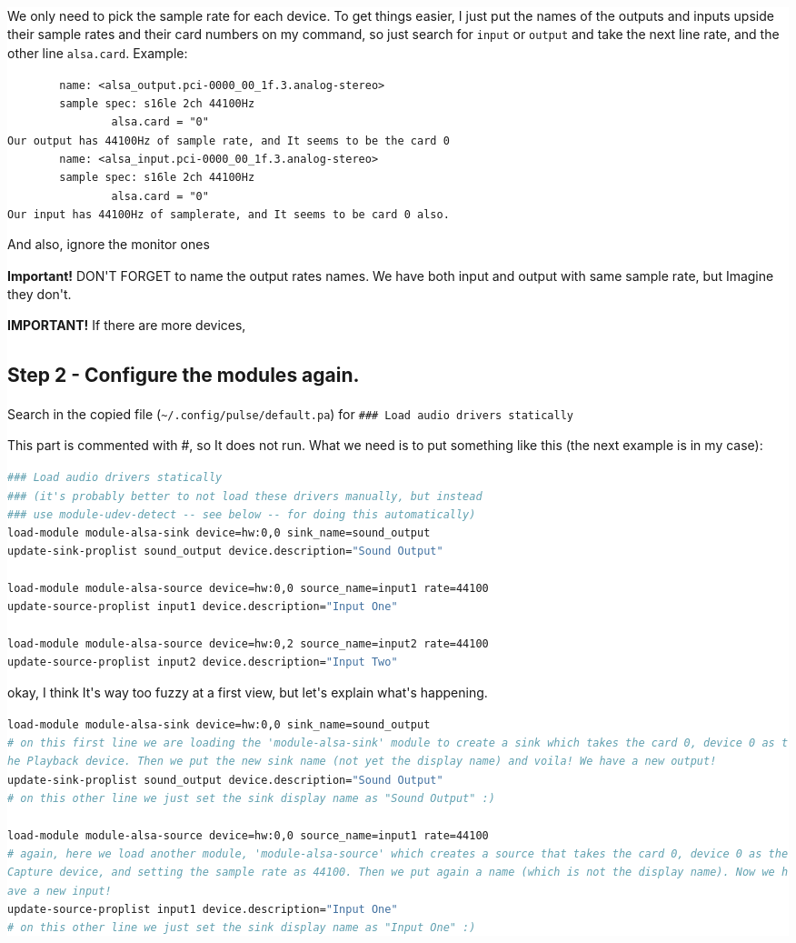 We only need to pick the sample rate for each device. To get things easier, I just put the names of the outputs and inputs upside their sample rates and their card numbers on my command, so just search for `input` or `output` and take the next line rate, and the other line `alsa.card`. Example:

```
        name: <alsa_output.pci-0000_00_1f.3.analog-stereo>
        sample spec: s16le 2ch 44100Hz
                alsa.card = "0"
Our output has 44100Hz of sample rate, and It seems to be the card 0
        name: <alsa_input.pci-0000_00_1f.3.analog-stereo>
        sample spec: s16le 2ch 44100Hz
                alsa.card = "0"
Our input has 44100Hz of samplerate, and It seems to be card 0 also.
```

And also, ignore the monitor ones

**Important!** DON'T FORGET to name the output rates names. We have both input and output with same sample rate, but Imagine they don't. 

**IMPORTANT!** If there are more devices, 

## Step 2 - Configure the modules again.

Search in the copied file (`~/.config/pulse/default.pa`) for `### Load audio drivers statically`

This part is commented with #, so It does not run. What we need is to put something like this (the next example is in my case):

```bash
### Load audio drivers statically
### (it's probably better to not load these drivers manually, but instead
### use module-udev-detect -- see below -- for doing this automatically)
load-module module-alsa-sink device=hw:0,0 sink_name=sound_output
update-sink-proplist sound_output device.description="Sound Output"

load-module module-alsa-source device=hw:0,0 source_name=input1 rate=44100
update-source-proplist input1 device.description="Input One"

load-module module-alsa-source device=hw:0,2 source_name=input2 rate=44100
update-source-proplist input2 device.description="Input Two"
```

okay, I think It's way too fuzzy at a first view, but let's explain what's happening.

```bash
load-module module-alsa-sink device=hw:0,0 sink_name=sound_output
# on this first line we are loading the 'module-alsa-sink' module to create a sink which takes the card 0, device 0 as the Playback device. Then we put the new sink name (not yet the display name) and voila! We have a new output!
update-sink-proplist sound_output device.description="Sound Output"
# on this other line we just set the sink display name as "Sound Output" :)

load-module module-alsa-source device=hw:0,0 source_name=input1 rate=44100
# again, here we load another module, 'module-alsa-source' which creates a source that takes the card 0, device 0 as the Capture device, and setting the sample rate as 44100. Then we put again a name (which is not the display name). Now we have a new input!
update-source-proplist input1 device.description="Input One"
# on this other line we just set the sink display name as "Input One" :)
```
